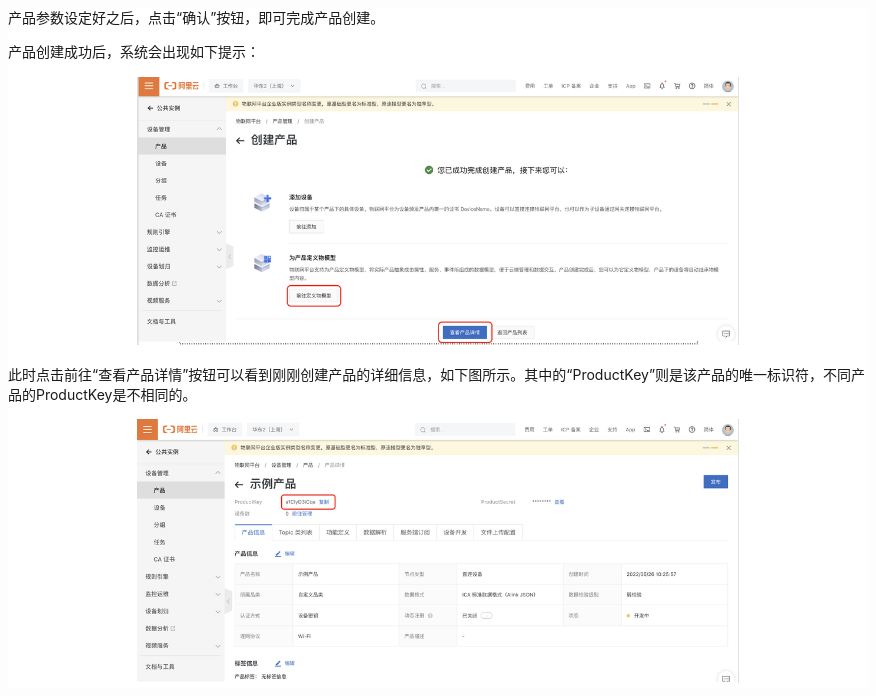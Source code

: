 产品参数设定好之后，点击“确认”按钮，即可完成产品创建。

产品创建成功后，系统会出现如下提示：

<div align="center">
<img src=./../images/LP_Usage_创建产品成功.png width=70%/>
</div>

此时点击前往“查看产品详情”按钮可以看到刚刚创建产品的详细信息，如下图所示。其中的“ProductKey”则是该产品的唯一标识符，不同产品的ProductKey是不相同的。

<div align="center">
<img src=./../images/LP_Usage_示例产品详情.png width=70%/>
</div>
